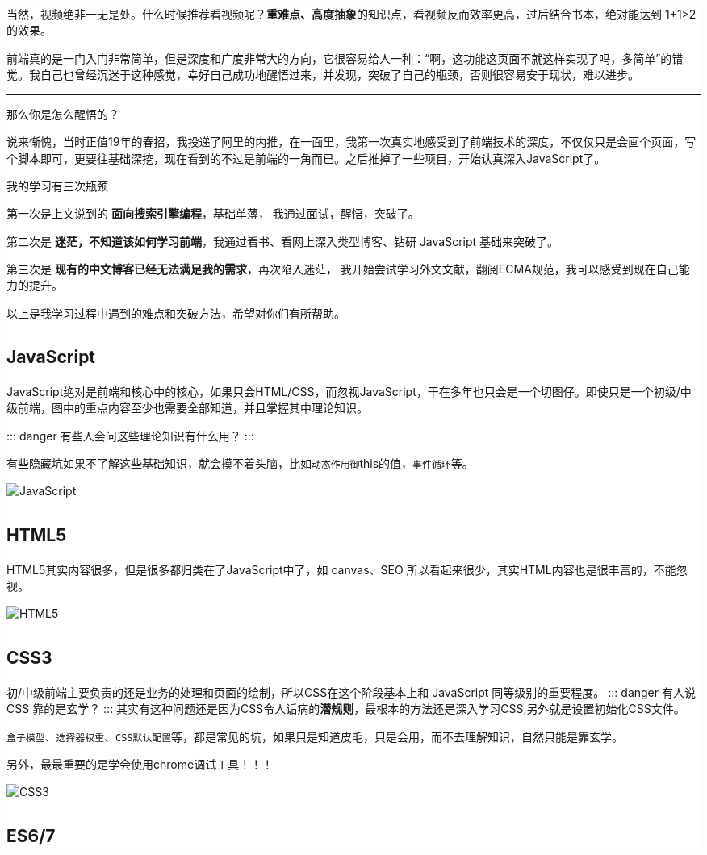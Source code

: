 当然，视频绝非一无是处。什么时候推荐看视频呢？**重难点、高度抽象**的知识点，看视频反而效率更高，过后结合书本，绝对能达到 1+1>2 的效果。

前端真的是一门入门非常简单，但是深度和广度非常大的方向，它很容易给人一种：“啊，这功能这页面不就这样实现了吗，多简单”的错觉。我自己也曾经沉迷于这种感觉，幸好自己成功地醒悟过来，并发现，突破了自己的瓶颈，否则很容易安于现状，难以进步。

---

那么你是怎么醒悟的？

说来惭愧，当时正值19年的春招，我投递了阿里的内推，在一面里，我第一次真实地感受到了前端技术的深度，不仅仅只是会画个页面，写个脚本即可，更要往基础深挖，现在看到的不过是前端的一角而已。之后推掉了一些项目，开始认真深入JavaScript了。

我的学习有三次瓶颈

第一次是上文说到的 **面向搜索引擎编程**，基础单薄， 我通过面试，醒悟，突破了。

第二次是 **迷茫，不知道该如何学习前端**，我通过看书、看网上深入类型博客、钻研 JavaScript 基础来突破了。

第三次是 **现有的中文博客已经无法满足我的需求**，再次陷入迷茫， 我开始尝试学习外文文献，翻阅ECMA规范，我可以感受到现在自己能力的提升。

以上是我学习过程中遇到的难点和突破方法，希望对你们有所帮助。

## JavaScript

JavaScript绝对是前端和核心中的核心，如果只会HTML/CSS，而忽视JavaScript，干在多年也只会是一个切图仔。即使只是一个初级/中级前端，图中的重点内容至少也需要全部知道，并且掌握其中理论知识。

::: danger
有些人会问这些理论知识有什么用？
:::

有些隐藏坑如果不了解这些基础知识，就会摸不着头脑，比如`动态作用御`this的值，`事件循环`等。

<img src="https://s1.ax1x.com/2020/03/15/83Uuzn.png" alt="JavaScript"  />

## HTML5

HTML5其实内容很多，但是很多都归类在了JavaScript中了，如 canvas、SEO 所以看起来很少，其实HTML内容也是很丰富的，不能忽视。

<img src="https://s1.ax1x.com/2020/03/15/83UmGj.png" alt="HTML5"  />

## CSS3

初/中级前端主要负责的还是业务的处理和页面的绘制，所以CSS在这个阶段基本上和 JavaScript 同等级别的重要程度。
::: danger
有人说 CSS 靠的是玄学？
:::
其实有这种问题还是因为CSS令人诟病的**潜规则**，最根本的方法还是深入学习CSS,另外就是设置初始化CSS文件。

`盒子模型`、`选择器权重`、`CSS默认配置`等，都是常见的坑，如果只是知道皮毛，只是会用，而不去理解知识，自然只能是靠玄学。

另外，最最重要的是学会使用chrome调试工具！！！

<img src="https://s1.ax1x.com/2020/03/15/83UEdS.png" alt="CSS3"  />

## ES6/7
